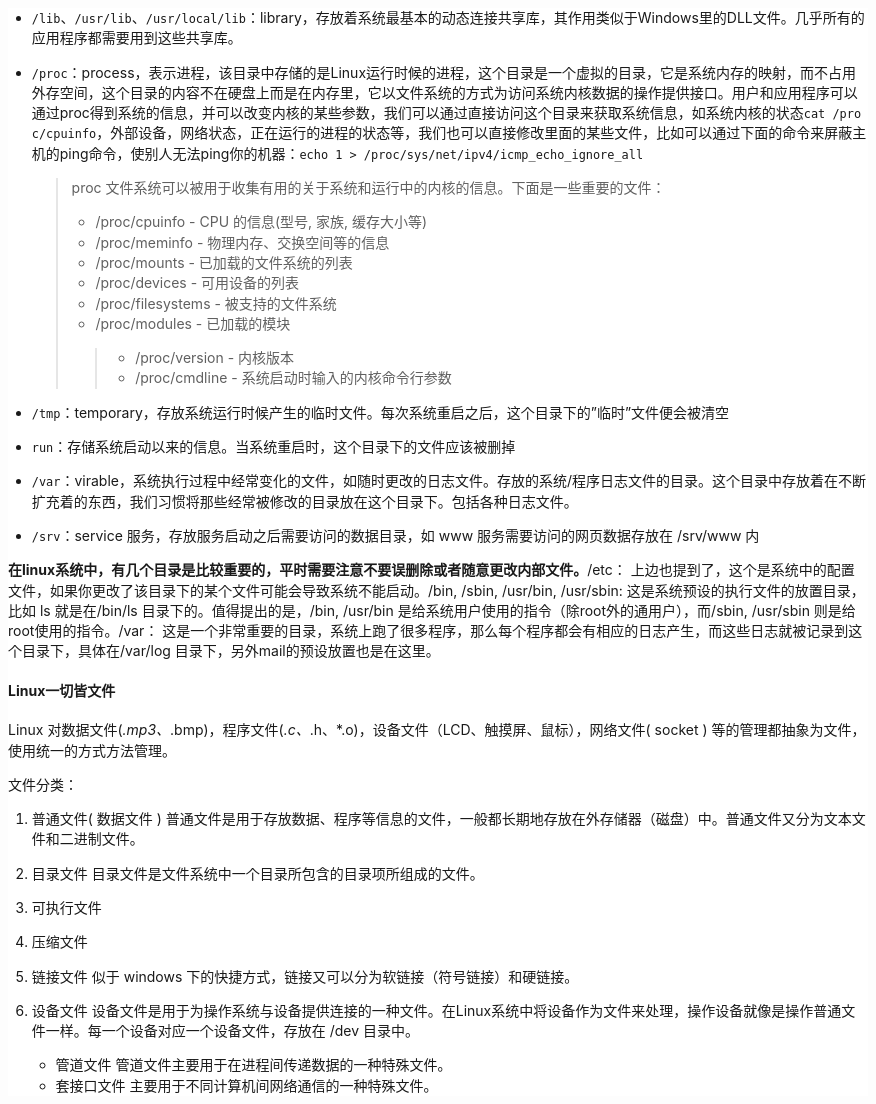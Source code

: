 - `/lib`、`/usr/lib`、`/usr/local/lib`：library，存放着系统最基本的动态连接共享库，其作用类似于Windows里的DLL文件。几乎所有的应用程序都需要用到这些共享库。

- `/proc`：process，表示进程，该目录中存储的是Linux运行时候的进程，这个目录是一个虚拟的目录，它是系统内存的映射，而不占用外存空间，这个目录的内容不在硬盘上而是在内存里，它以文件系统的方式为访问系统内核数据的操作提供接口。用户和应用程序可以通过proc得到系统的信息，并可以改变内核的某些参数，我们可以通过直接访问这个目录来获取系统信息，如系统内核的状态`cat /proc/cpuinfo`，外部设备，网络状态，正在运行的进程的状态等，我们也可以直接修改里面的某些文件，比如可以通过下面的命令来屏蔽主机的ping命令，使别人无法ping你的机器：`echo 1 > /proc/sys/net/ipv4/icmp_echo_ignore_all`

  > proc 文件系统可以被用于收集有用的关于系统和运行中的内核的信息。下面是一些重要的文件：
  >
  > * /proc/cpuinfo - CPU 的信息(型号, 家族, 缓存大小等)
  > * /proc/meminfo - 物理内存、交换空间等的信息
  > * /proc/mounts - 已加载的文件系统的列表
  > * /proc/devices - 可用设备的列表
  > * /proc/filesystems - 被支持的文件系统
  > * /proc/modules - 已加载的模块
  >
  > > - /proc/version - 内核版本
  > > - /proc/cmdline - 系统启动时输入的内核命令行参数
- `/tmp`：temporary，存放系统运行时候产生的临时文件。每次系统重启之后，这个目录下的”临时”文件便会被清空

- `run`：存储系统启动以来的信息。当系统重启时，这个目录下的文件应该被删掉

- `/var`：virable，系统执行过程中经常变化的文件，如随时更改的日志文件。存放的系统/程序日志文件的目录。这个目录中存放着在不断扩充着的东西，我们习惯将那些经常被修改的目录放在这个目录下。包括各种日志文件。

- `/srv`：service 服务，存放服务启动之后需要访问的数据目录，如 www 服务需要访问的网页数据存放在 /srv/www 内

**在linux系统中，有几个目录是比较重要的，平时需要注意不要误删除或者随意更改内部文件。**/etc： 上边也提到了，这个是系统中的配置文件，如果你更改了该目录下的某个文件可能会导致系统不能启动。/bin, /sbin, /usr/bin, /usr/sbin: 这是系统预设的执行文件的放置目录，比如 ls 就是在/bin/ls 目录下的。值得提出的是，/bin, /usr/bin 是给系统用户使用的指令（除root外的通用户），而/sbin, /usr/sbin 则是给root使用的指令。/var： 这是一个非常重要的目录，系统上跑了很多程序，那么每个程序都会有相应的日志产生，而这些日志就被记录到这个目录下，具体在/var/log 目录下，另外mail的预设放置也是在这里。

#### Linux一切皆文件

Linux 对数据文件(*.mp3、*.bmp)，程序文件(*.c、*.h、*.o)，设备文件（LCD、触摸屏、鼠标），网络文件( socket ) 等的管理都抽象为文件，使用统一的方式方法管理。

文件分类：
1. 普通文件( 数据文件 )
    普通文件是用于存放数据、程序等信息的文件，一般都长期地存放在外存储器（磁盘）中。普通文件又分为文本文件和二进制文件。
    
2. 目录文件
    目录文件是文件系统中一个目录所包含的目录项所组成的文件。
    
3. 可执行文件

4. 压缩文件

5. 链接文件
    似于 windows 下的快捷方式，链接又可以分为软链接（符号链接）和硬链接。

6. 设备文件
    设备文件是用于为操作系统与设备提供连接的一种文件。在Linux系统中将设备作为文件来处理，操作设备就像是操作普通文件一样。每一个设备对应一个设备文件，存放在 /dev 目录中。

     - 管道文件
         管道文件主要用于在进程间传递数据的一种特殊文件。
     - 套接口文件
         主要用于不同计算机间网络通信的一种特殊文件。
